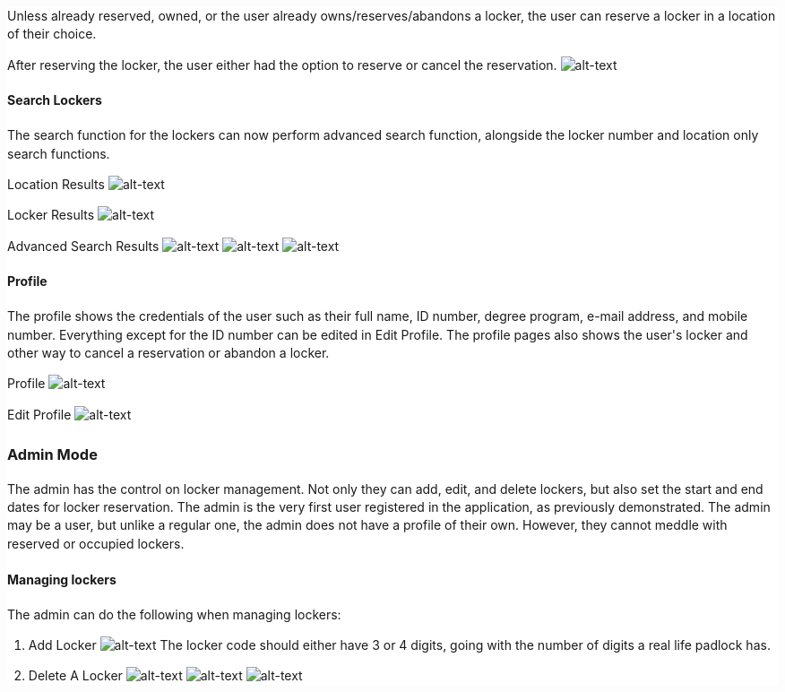 Unless already reserved, owned, or the user already owns/reserves/abandons a locker, the user can reserve a locker in a location of their choice. 

After reserving the locker, the user either had the option to reserve or cancel the reservation. 
![alt-text](https://github.com/unisse-courses/s14-mp9/blob/master/readme-images/web18.png)

#### Search Lockers
The search function for the lockers can now perform advanced search function, alongside the locker number and location only search functions.

Location Results
![alt-text](https://github.com/unisse-courses/s14-mp9/blob/master/readme-images/web7.png)

Locker Results
![alt-text](https://github.com/unisse-courses/s14-mp9/blob/master/readme-images/web8.png)

Advanced Search Results
![alt-text](https://github.com/unisse-courses/s14-mp9/blob/master/readme-images/web33.png)
![alt-text](https://github.com/unisse-courses/s14-mp9/blob/master/readme-images/web31.png)
![alt-text](https://github.com/unisse-courses/s14-mp9/blob/master/readme-images/web32.png)

#### Profile
The profile shows the credentials of the user such as their full name, ID number, degree program, e-mail address, and mobile number. 
Everything except for the ID number can be edited in Edit Profile. The profile pages also shows the user's locker and other way to cancel a reservation or abandon a locker.

Profile
![alt-text](https://github.com/unisse-courses/s14-mp9/blob/master/readme-images/web9.png)

Edit Profile
![alt-text](https://github.com/unisse-courses/s14-mp9/blob/master/readme-images/web10.png)

### Admin Mode
The admin has the control on locker management. Not only they can add, edit, and delete lockers, but also set the start and end dates for locker reservation. The admin is the very first user registered in the application, as previously demonstrated.
The admin may be a user, but unlike a regular one, the admin does not have a profile of their own. However, they cannot meddle with reserved or occupied lockers.

#### Managing lockers
The admin can do the following when managing lockers:
1. Add Locker
![alt-text](https://github.com/unisse-courses/s14-mp9/blob/master/readme-images/web19.png)
The locker code should either have 3 or 4 digits, going with the number of digits a real life padlock has.

2. Delete A Locker
![alt-text](https://github.com/unisse-courses/s14-mp9/blob/master/readme-images/web26.png)
![alt-text](https://github.com/unisse-courses/s14-mp9/blob/master/readme-images/web27.png)
![alt-text](https://github.com/unisse-courses/s14-mp9/blob/master/readme-images/web28.png)
